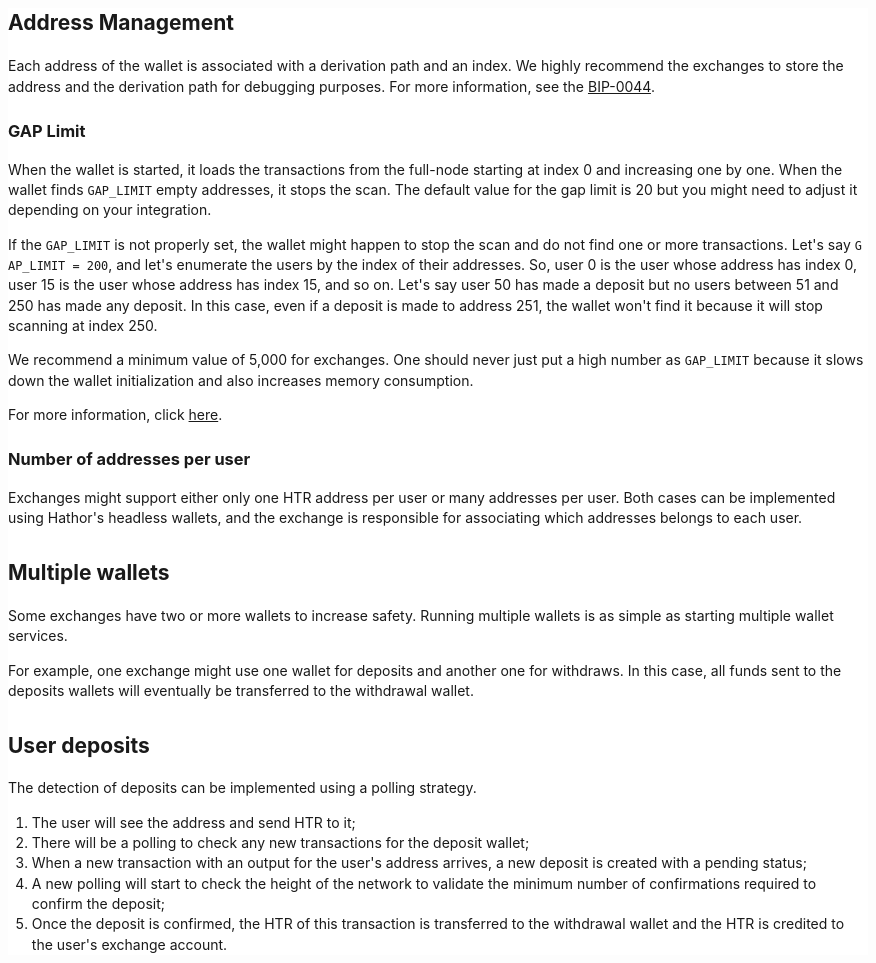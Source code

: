 ## Address Management

Each address of the wallet is associated with a derivation path and an index. We highly recommend the exchanges to store the address and the derivation path for debugging purposes. For more information, see the [BIP-0044](https://github.com/bitcoin/bips/blob/master/bip-0044.mediawiki).

### GAP Limit

When the wallet is started, it loads the transactions from the full-node starting at index 0 and increasing one by one. When the wallet finds `GAP_LIMIT` empty addresses, it stops the scan. The default value for the gap limit is 20 but you might need to adjust it depending on your integration.

If the `GAP_LIMIT` is not properly set, the wallet might happen to stop the scan and do not find one or more transactions. Let's say `GAP_LIMIT = 200`, and let's enumerate the users by the index of their addresses. So, user 0 is the user whose address has index 0, user 15 is the user whose address has index 15, and so on. Let's say user 50 has made a deposit but no users between 51 and 250 has made any deposit. In this case, even if a deposit is made to address 251, the wallet won't find it because it will stop scanning at index 250.

We recommend a minimum value of 5,000 for exchanges. One should never just put a high number as `GAP_LIMIT` because it slows down the wallet initialization and also increases memory consumption.

For more information, click [here](https://github.com/bitcoin/bips/blob/master/bip-0044.mediawiki#Address_gap_limit).

### Number of addresses per user

Exchanges might support either only one HTR address per user or many addresses per user. Both cases can be implemented using Hathor's headless wallets, and the exchange is responsible for associating which addresses belongs to each user.

## Multiple wallets

Some exchanges have two or more wallets to increase safety. Running multiple wallets is as simple as starting multiple wallet services.

For example, one exchange might use one wallet for deposits and another one for withdraws. In this case, all funds sent to the deposits wallets will eventually be transferred to the withdrawal wallet.

## User deposits

The detection of deposits can be implemented using a polling strategy.

1. The user will see the address and send HTR to it;
2. There will be a polling to check any new transactions for the deposit wallet;
3. When a new transaction with an output for the user's address arrives, a new deposit is created with a pending status;
4. A new polling will start to check the height of the network to validate the minimum number of confirmations required to confirm the deposit;
5. Once the deposit is confirmed, the HTR of this transaction is transferred to the withdrawal wallet and the HTR is credited to the user's exchange account.
